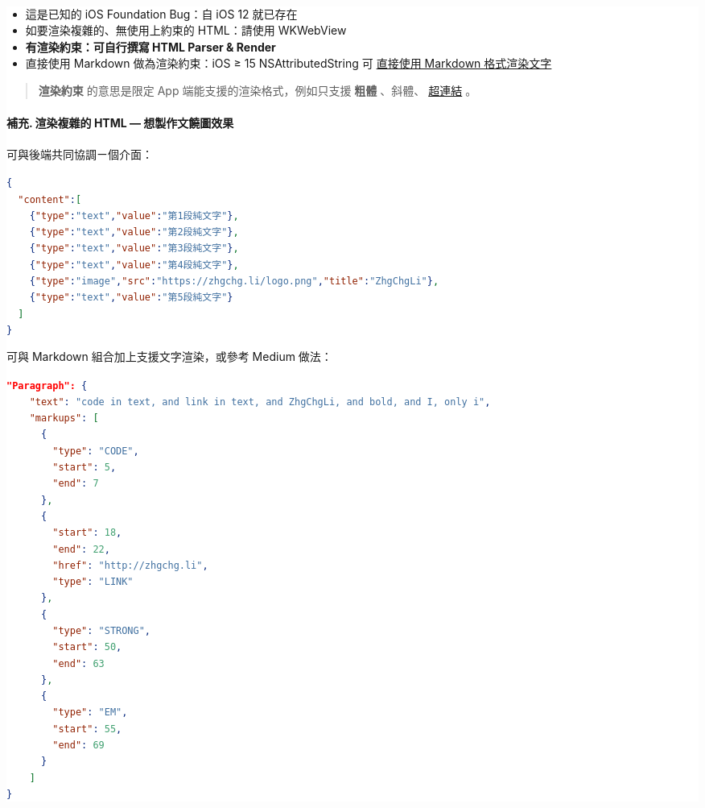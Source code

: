 - 這是已知的 iOS Foundation Bug：自 iOS 12 就已存在
- 如要渲染複雜的、無使用上約束的 HTML：請使用 WKWebView
- **有渲染約束：可自行撰寫 HTML Parser & Render**
- 直接使用 Markdown 做為渲染約束：iOS ≥ 15 NSAttributedString 可 [直接使用 Markdown 格式渲染文字](https://developer.apple.com/documentation/foundation/nsattributedstring/3796598-init)

> **渲染約束** 的意思是限定 App 端能支援的渲染格式，例如只支援 **粗體** 、斜體、 [超連結](https://zhgchg.li) 。

#### 補充. 渲染複雜的 HTML — 想製作文饒圖效果

可與後端共同協調ㄧ個介面：
```json
{
  "content":[
    {"type":"text","value":"第1段純文字"},
    {"type":"text","value":"第2段純文字"},
    {"type":"text","value":"第3段純文字"},
    {"type":"text","value":"第4段純文字"},
    {"type":"image","src":"https://zhgchg.li/logo.png","title":"ZhgChgLi"},
    {"type":"text","value":"第5段純文字"}
  ]
}
```

可與 Markdown 組合加上支援文字渲染，或參考 Medium 做法：
```json
"Paragraph": {
    "text": "code in text, and link in text, and ZhgChgLi, and bold, and I, only i",
    "markups": [
      {
        "type": "CODE",
        "start": 5,
        "end": 7
      },
      {
        "start": 18,
        "end": 22,
        "href": "http://zhgchg.li",
        "type": "LINK"
      },
      {
        "type": "STRONG",
        "start": 50,
        "end": 63
      },
      {
        "type": "EM",
        "start": 55,
        "end": 69
      }
    ]
}
```
